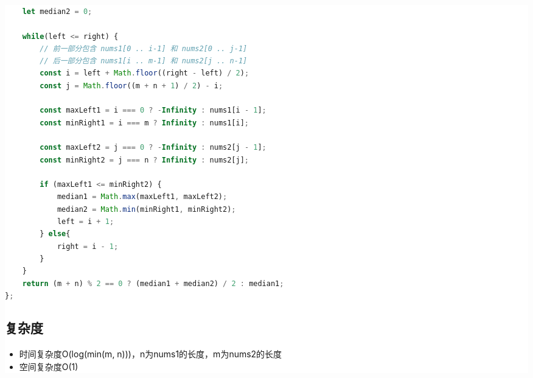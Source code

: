 ```js
    let median2 = 0;

    while(left <= right) {
        // 前一部分包含 nums1[0 .. i-1] 和 nums2[0 .. j-1]
        // 后一部分包含 nums1[i .. m-1] 和 nums2[j .. n-1]
        const i = left + Math.floor((right - left) / 2);
        const j = Math.floor((m + n + 1) / 2) - i;
        
        const maxLeft1 = i === 0 ? -Infinity : nums1[i - 1];
        const minRight1 = i === m ? Infinity : nums1[i];

        const maxLeft2 = j === 0 ? -Infinity : nums2[j - 1];
        const minRight2 = j === n ? Infinity : nums2[j];

        if (maxLeft1 <= minRight2) {
            median1 = Math.max(maxLeft1, maxLeft2);
            median2 = Math.min(minRight1, minRight2);
            left = i + 1;
        } else{
            right = i - 1;
        }
    }
    return (m + n) % 2 == 0 ? (median1 + median2) / 2 : median1;
};
```

## 复杂度

* 时间复杂度O(log(min(m, n)))，n为nums1的长度，m为nums2的长度
* 空间复杂度O(1)

